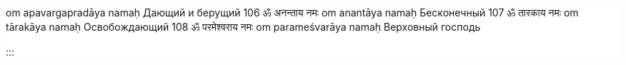 <td>om apavargapradāya namaḥ</td>
<td>Дающий и берущий</td>
</tr>
<tr>
<td>106</td>
<td>ॐ अनन्ताय नमः</td>
<td>om anantāya namaḥ</td>
<td>Бесконечный</td>
</tr>
<tr>
<td>107</td>
<td>ॐ तारकाय नमः</td>
<td>om tārakāya namaḥ</td>
<td>Освобождающий</td>
</tr>
<tr>
<td>108</td>
<td>ॐ परमेश्वराय नमः</td>
<td>om parameśvarāya namaḥ</td>
<td>Верховный господь</td>
</tr>
</tbody>
</table>

:::
